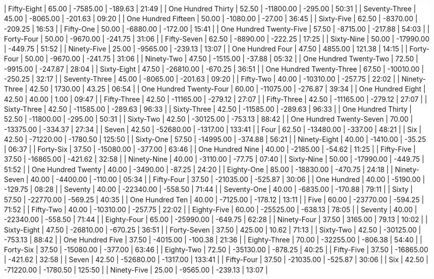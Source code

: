 | Fifty-Eight | 65.00 | -7585.00 | -189.63 | 21:49 |     | One Hundred Thirty | 52.50 | -11800.00 | -295.00 | 50:31 |
| Seventy-Three | 45.00 | -8065.00 | -201.63 | 09:20 |     | One Hundred Fifteen | 50.00 | -1080.00 | -27.00 | 36:45 |
| Sixty-Five | 62.50 | -8370.00 | -209.25 | 16:53 |     | Fifty-One | 50.00 | -6880.00 | -172.00 | 15:41 |
| One Hundred Twenty-Five | 57.50 | -8715.00 | -217.88 | 54:03 |     | Forty-Four | 50.00 | -9670.00 | -241.75 | 31:06 |
| Fifty-Seven | 62.50 | -8890.00 | -222.25 | 17:25 |     | Sixty-Nine | 50.00 | -17990.00 | -449.75 | 51:52 |
| Ninety-Five | 25.00 | -9565.00 | -239.13 | 13:07 |     | One Hundred Four | 47.50 | 4855.00 | 121.38 | 14:15 |
| Forty-Four | 50.00 | -9670.00 | -241.75 | 31:06 |     | Ninety-Two | 47.50 | -1515.00 | -37.88 | 05:32 |
| One Hundred Twenty-Two | 72.50 | -9915.00 | -247.87 | 28:04 |     | Sixty-Eight | 47.50 | -26810.00 | -670.25 | 36:51 |
| One Hundred Twenty-Three | 67.50 | -10010.00 | -250.25 | 32:17 |     | Seventy-Three | 45.00 | -8065.00 | -201.63 | 09:20 |
| Fifty-Two | 40.00 | -10310.00 | -257.75 | 22:02 |     | Ninety-Three | 42.50 | 1730.00 | 43.25 | 06:54 |
| One Hundred Twenty-Four | 60.00 | -11075.00 | -276.87 | 39:34 |     | One Hundred Eight | 42.50 | 40.00 | 1.00 | 09:47 |
| Fifty-Three | 42.50 | -11165.00 | -279.12 | 27:07 |     | Fifty-Three | 42.50 | -11165.00 | -279.12 | 27:07 |
| Sixty-Three | 42.50 | -11585.00 | -289.63 | 96:33 |     | Sixty-Three | 42.50 | -11585.00 | -289.63 | 96:33 |
| One Hundred Thirty | 52.50 | -11800.00 | -295.00 | 50:31 |     | Sixty-Two | 42.50 | -30125.00 | -753.13 | 88:42 |
| One Hundred Twenty-Seven | 70.00 | -13375.00 | -334.37 | 27:34 |     | Seven | 42.50 | -52680.00 | -1317.00 | 133:41 |
| Four | 62.50 | -13480.00 | -337.00 | 48:21 |     | Six | 42.50 | -71220.00 | -1780.50 | 125:50 |
| Sixty-One | 57.50 | -14995.00 | -374.88 | 56:21 |     | Ninety-Eight | 40.00 | -1410.00 | -35.25 | 06:37 |
| Forty-Six | 37.50 | -15080.00 | -377.00 | 63:46 |     | One Hundred Nine | 40.00 | -2185.00 | -54.62 | 11:25 |
| Fifty-Five | 37.50 | -16865.00 | -421.62 | 32:58 |     | Ninety-Nine | 40.00 | -3110.00 | -77.75 | 07:40 |
| Sixty-Nine | 50.00 | -17990.00 | -449.75 | 51:52 |     | One Hundred Twenty | 40.00 | -3490.00 | -87.25 | 24:20 |
| Eighty-One | 85.00 | -18830.00 | -470.75 | 24:18 |     | Ninety-Seven | 40.00 | -4400.00 | -110.00 | 05:34 |
| Fifty-Four | 37.50 | -21035.00 | -525.87 | 30:06 |     | One Hundred | 40.00 | -5190.00 | -129.75 | 08:28 |
| Seventy | 40.00 | -22340.00 | -558.50 | 71:44 |     | Seventy-One | 40.00 | -6835.00 | -170.88 | 79:11 |
| Sixty | 57.50 | -22770.00 | -569.25 | 40:35 |     | One Hundred Ten | 40.00 | -7125.00 | -178.12 | 13:11 |
| Five | 60.00 | -23770.00 | -594.25 | 71:52 |     | Fifty-Two | 40.00 | -10310.00 | -257.75 | 22:02 |
| Eighty-Five | 60.00 | -25525.00 | -638.13 | 78:05 |     | Seventy | 40.00 | -22340.00 | -558.50 | 71:44 |
| Eighty-Four | 65.00 | -25990.00 | -649.75 | 62:28 |     | Ninety-Four | 37.50 | 3165.00 | 79.13 | 10:02 |
| Sixty-Eight | 47.50 | -26810.00 | -670.25 | 36:51 |     | Forty-Seven | 37.50 | 425.00 | 10.62 | 71:13 |
| Sixty-Two | 42.50 | -30125.00 | -753.13 | 88:42 |     | One Hundred Five | 37.50 | -4015.00 | -100.38 | 21:36 |
| Eighty-Three | 70.00 | -32255.00 | -806.38 | 54:40 |     | Forty-Six | 37.50 | -15080.00 | -377.00 | 63:46 |
| Eighty-Two | 72.50 | -35130.00 | -878.25 | 40:25 |     | Fifty-Five | 37.50 | -16865.00 | -421.62 | 32:58 |
| Seven | 42.50 | -52680.00 | -1317.00 | 133:41 |     | Fifty-Four | 37.50 | -21035.00 | -525.87 | 30:06 |
| Six | 42.50 | -71220.00 | -1780.50 | 125:50 |     | Ninety-Five | 25.00 | -9565.00 | -239.13 | 13:07 |
